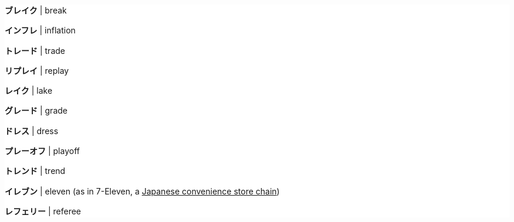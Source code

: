 
**ブレイク** | break

<audio controls align="center" preload="none"><source src="https://api.wordbrewery.com/api/tts/speak?code={{ site.code }}&amp;languageId=Japanese&amp;text=ブレイク"></source></audio>


**インフレ** | inflation

<audio controls align="center" preload="none"><source src="https://api.wordbrewery.com/api/tts/speak?code={{ site.code }}&amp;languageId=Japanese&amp;text=インフレ"></source></audio>


**トレード** | trade

<audio controls align="center" preload="none"><source src="https://api.wordbrewery.com/api/tts/speak?code={{ site.code }}&amp;languageId=Japanese&amp;text=トレード"></source></audio>


**リプレイ** | replay

<audio controls align="center" preload="none"><source src="https://api.wordbrewery.com/api/tts/speak?code={{ site.code }}&amp;languageId=Japanese&amp;text=リプレイ"></source></audio>


**レイク** | lake

<audio controls align="center" preload="none"><source src="https://api.wordbrewery.com/api/tts/speak?code={{ site.code }}&amp;languageId=Japanese&amp;text=レイク"></source></audio>


**グレード** | grade

<audio controls align="center" preload="none"><source src="https://api.wordbrewery.com/api/tts/speak?code={{ site.code }}&amp;languageId=Japanese&amp;text=グレード"></source></audio>


**ドレス** | dress

<audio controls align="center" preload="none"><source src="https://api.wordbrewery.com/api/tts/speak?code={{ site.code }}&amp;languageId=Japanese&amp;text=ドレス"></source></audio>


**プレーオフ** | playoff

<audio controls align="center" preload="none"><source src="https://api.wordbrewery.com/api/tts/speak?code={{ site.code }}&amp;languageId=Japanese&amp;text=プレーオフ"></source></audio>


**トレンド** | trend

<audio controls align="center" preload="none"><source src="https://api.wordbrewery.com/api/tts/speak?code={{ site.code }}&amp;languageId=Japanese&amp;text=トレンド"></source></audio>


**イレブン** | eleven (as in 7-Eleven, a [Japanese convenience store chain](https://en.wikipedia.org/wiki/7-Eleven))

<audio controls align="center" preload="none"><source src="https://api.wordbrewery.com/api/tts/speak?code={{ site.code }}&amp;languageId=Japanese&amp;text=イレブン"></source></audio>


**レフェリー** | referee

<audio controls align="center" preload="none"><source src="https://api.wordbrewery.com/api/tts/speak?code={{ site.code }}&amp;languageId=Japanese&amp;text=レフェリー"></source></audio>
